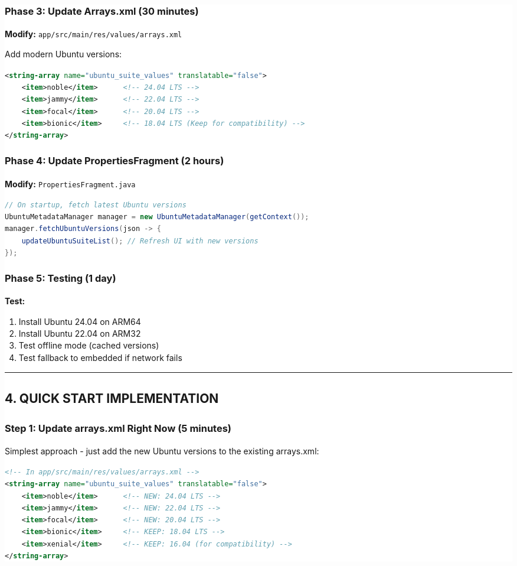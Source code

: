 ```java
```

### Phase 3: Update Arrays.xml (30 minutes)

**Modify:** `app/src/main/res/values/arrays.xml`

Add modern Ubuntu versions:
```xml
<string-array name="ubuntu_suite_values" translatable="false">
    <item>noble</item>      <!-- 24.04 LTS -->
    <item>jammy</item>      <!-- 22.04 LTS -->
    <item>focal</item>      <!-- 20.04 LTS -->
    <item>bionic</item>     <!-- 18.04 LTS (Keep for compatibility) -->
</string-array>
```

### Phase 4: Update PropertiesFragment (2 hours)

**Modify:** `PropertiesFragment.java`

```java
// On startup, fetch latest Ubuntu versions
UbuntuMetadataManager manager = new UbuntuMetadataManager(getContext());
manager.fetchUbuntuVersions(json -> {
    updateUbuntuSuiteList(); // Refresh UI with new versions
});
```

### Phase 5: Testing (1 day)

**Test:**
1. Install Ubuntu 24.04 on ARM64
2. Install Ubuntu 22.04 on ARM32
3. Test offline mode (cached versions)
4. Test fallback to embedded if network fails

---

## 4. QUICK START IMPLEMENTATION

### Step 1: Update arrays.xml Right Now (5 minutes)

Simplest approach - just add the new Ubuntu versions to the existing arrays.xml:

```xml
<!-- In app/src/main/res/values/arrays.xml -->
<string-array name="ubuntu_suite_values" translatable="false">
    <item>noble</item>      <!-- NEW: 24.04 LTS -->
    <item>jammy</item>      <!-- NEW: 22.04 LTS -->
    <item>focal</item>      <!-- NEW: 20.04 LTS -->
    <item>bionic</item>     <!-- KEEP: 18.04 LTS -->
    <item>xenial</item>     <!-- KEEP: 16.04 (for compatibility) -->
</string-array>
```
